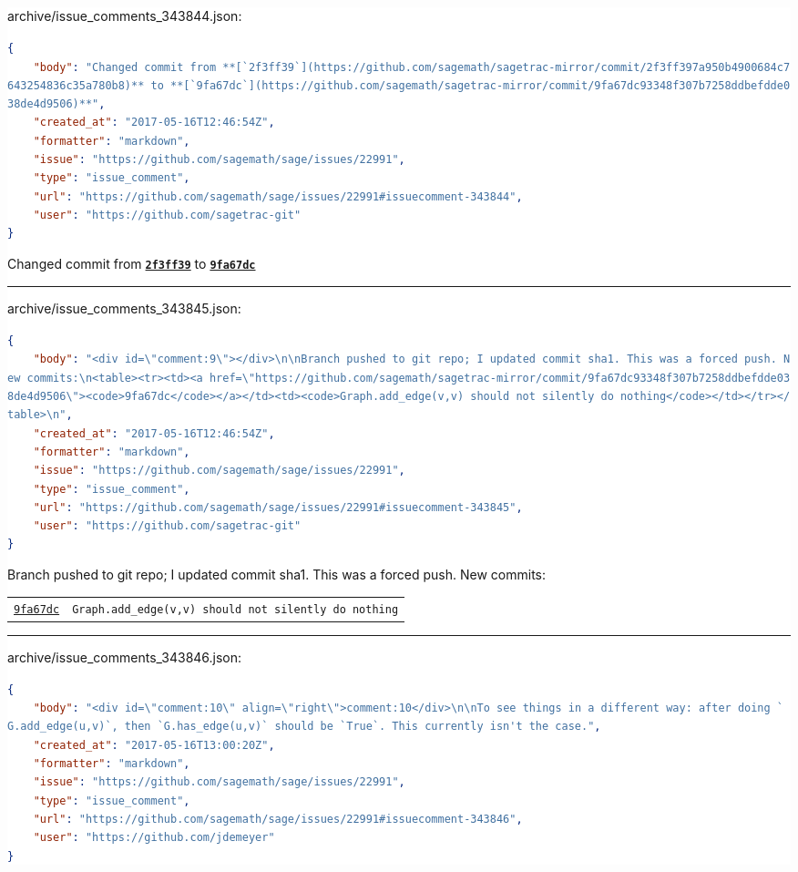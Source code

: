 archive/issue_comments_343844.json:
```json
{
    "body": "Changed commit from **[`2f3ff39`](https://github.com/sagemath/sagetrac-mirror/commit/2f3ff397a950b4900684c7643254836c35a780b8)** to **[`9fa67dc`](https://github.com/sagemath/sagetrac-mirror/commit/9fa67dc93348f307b7258ddbefdde038de4d9506)**",
    "created_at": "2017-05-16T12:46:54Z",
    "formatter": "markdown",
    "issue": "https://github.com/sagemath/sage/issues/22991",
    "type": "issue_comment",
    "url": "https://github.com/sagemath/sage/issues/22991#issuecomment-343844",
    "user": "https://github.com/sagetrac-git"
}
```

Changed commit from **[`2f3ff39`](https://github.com/sagemath/sagetrac-mirror/commit/2f3ff397a950b4900684c7643254836c35a780b8)** to **[`9fa67dc`](https://github.com/sagemath/sagetrac-mirror/commit/9fa67dc93348f307b7258ddbefdde038de4d9506)**



---

archive/issue_comments_343845.json:
```json
{
    "body": "<div id=\"comment:9\"></div>\n\nBranch pushed to git repo; I updated commit sha1. This was a forced push. New commits:\n<table><tr><td><a href=\"https://github.com/sagemath/sagetrac-mirror/commit/9fa67dc93348f307b7258ddbefdde038de4d9506\"><code>9fa67dc</code></a></td><td><code>Graph.add_edge(v,v) should not silently do nothing</code></td></tr></table>\n",
    "created_at": "2017-05-16T12:46:54Z",
    "formatter": "markdown",
    "issue": "https://github.com/sagemath/sage/issues/22991",
    "type": "issue_comment",
    "url": "https://github.com/sagemath/sage/issues/22991#issuecomment-343845",
    "user": "https://github.com/sagetrac-git"
}
```

<div id="comment:9"></div>

Branch pushed to git repo; I updated commit sha1. This was a forced push. New commits:
<table><tr><td><a href="https://github.com/sagemath/sagetrac-mirror/commit/9fa67dc93348f307b7258ddbefdde038de4d9506"><code>9fa67dc</code></a></td><td><code>Graph.add_edge(v,v) should not silently do nothing</code></td></tr></table>




---

archive/issue_comments_343846.json:
```json
{
    "body": "<div id=\"comment:10\" align=\"right\">comment:10</div>\n\nTo see things in a different way: after doing `G.add_edge(u,v)`, then `G.has_edge(u,v)` should be `True`. This currently isn't the case.",
    "created_at": "2017-05-16T13:00:20Z",
    "formatter": "markdown",
    "issue": "https://github.com/sagemath/sage/issues/22991",
    "type": "issue_comment",
    "url": "https://github.com/sagemath/sage/issues/22991#issuecomment-343846",
    "user": "https://github.com/jdemeyer"
}
```

